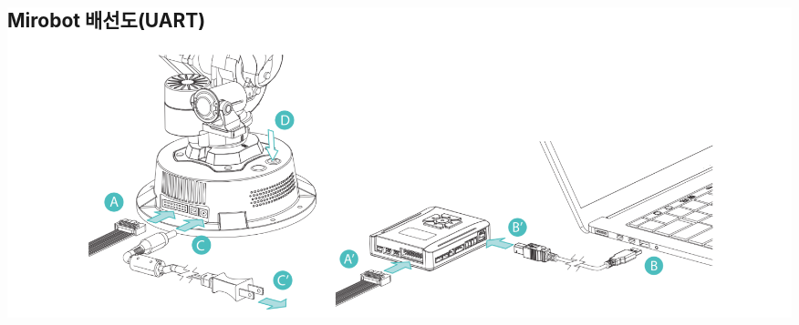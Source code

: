 ## Mirobot 배선도(UART)

<div style="text-align: center;">
  <img src="./img/img2.png" style="width: 30%;">
  <img src="./img/img3.png" style="width: 50%;">
</div>
